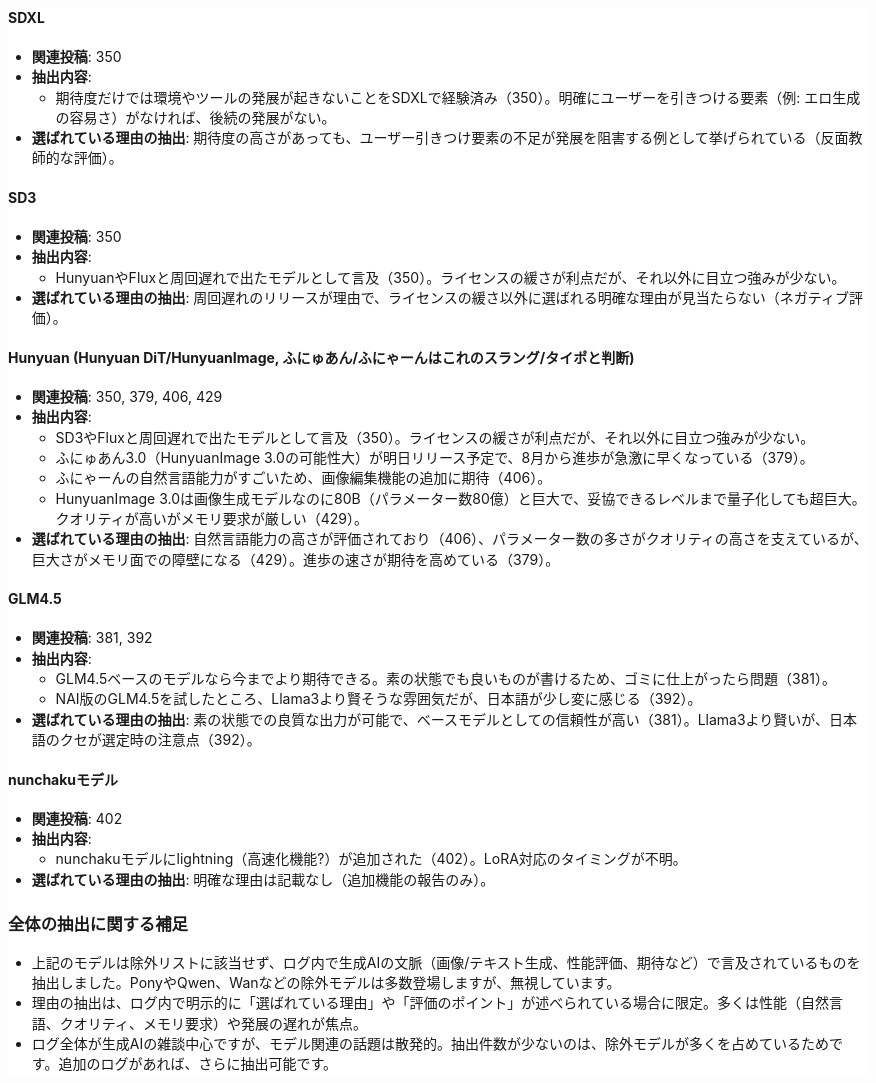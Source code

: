 #### SDXL
- **関連投稿**: 350
- **抽出内容**: 
  - 期待度だけでは環境やツールの発展が起きないことをSDXLで経験済み（350）。明確にユーザーを引きつける要素（例: エロ生成の容易さ）がなければ、後続の発展がない。
- **選ばれている理由の抽出**: 期待度の高さがあっても、ユーザー引きつけ要素の不足が発展を阻害する例として挙げられている（反面教師的な評価）。

#### SD3
- **関連投稿**: 350
- **抽出内容**: 
  - HunyuanやFluxと周回遅れで出たモデルとして言及（350）。ライセンスの緩さが利点だが、それ以外に目立つ強みが少ない。
- **選ばれている理由の抽出**: 周回遅れのリリースが理由で、ライセンスの緩さ以外に選ばれる明確な理由が見当たらない（ネガティブ評価）。

#### Hunyuan (Hunyuan DiT/HunyuanImage, ふにゅあん/ふにゃーんはこれのスラング/タイポと判断)
- **関連投稿**: 350, 379, 406, 429
- **抽出内容**: 
  - SD3やFluxと周回遅れで出たモデルとして言及（350）。ライセンスの緩さが利点だが、それ以外に目立つ強みが少ない。
  - ふにゅあん3.0（HunyuanImage 3.0の可能性大）が明日リリース予定で、8月から進歩が急激に早くなっている（379）。
  - ふにゃーんの自然言語能力がすごいため、画像編集機能の追加に期待（406）。
  - HunyuanImage 3.0は画像生成モデルなのに80B（パラメーター数80億）と巨大で、妥協できるレベルまで量子化しても超巨大。クオリティが高いがメモリ要求が厳しい（429）。
- **選ばれている理由の抽出**: 自然言語能力の高さが評価されており（406）、パラメーター数の多さがクオリティの高さを支えているが、巨大さがメモリ面での障壁になる（429）。進歩の速さが期待を高めている（379）。

#### GLM4.5
- **関連投稿**: 381, 392
- **抽出内容**: 
  - GLM4.5ベースのモデルなら今までより期待できる。素の状態でも良いものが書けるため、ゴミに仕上がったら問題（381）。
  - NAI版のGLM4.5を試したところ、Llama3より賢そうな雰囲気だが、日本語が少し変に感じる（392）。
- **選ばれている理由の抽出**: 素の状態での良質な出力が可能で、ベースモデルとしての信頼性が高い（381）。Llama3より賢いが、日本語のクセが選定時の注意点（392）。

#### nunchakuモデル
- **関連投稿**: 402
- **抽出内容**: 
  - nunchakuモデルにlightning（高速化機能?）が追加された（402）。LoRA対応のタイミングが不明。
- **選ばれている理由の抽出**: 明確な理由は記載なし（追加機能の報告のみ）。

### 全体の抽出に関する補足
- 上記のモデルは除外リストに該当せず、ログ内で生成AIの文脈（画像/テキスト生成、性能評価、期待など）で言及されているものを抽出しました。PonyやQwen、Wanなどの除外モデルは多数登場しますが、無視しています。
- 理由の抽出は、ログ内で明示的に「選ばれている理由」や「評価のポイント」が述べられている場合に限定。多くは性能（自然言語、クオリティ、メモリ要求）や発展の遅れが焦点。
- ログ全体が生成AIの雑談中心ですが、モデル関連の話題は散発的。抽出件数が少ないのは、除外モデルが多くを占めているためです。追加のログがあれば、さらに抽出可能です。